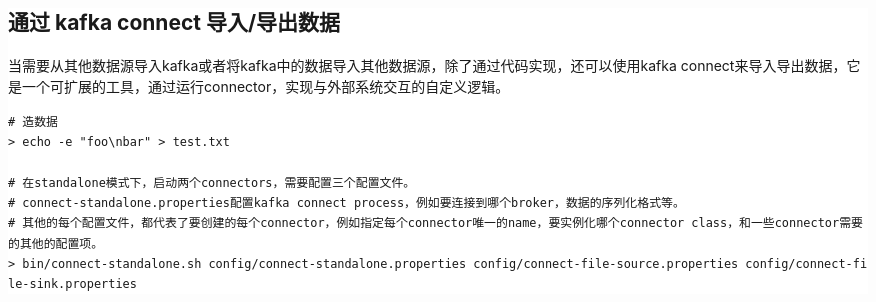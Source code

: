 ## 通过 kafka connect 导入/导出数据
当需要从其他数据源导入kafka或者将kafka中的数据导入其他数据源，除了通过代码实现，还可以使用kafka connect来导入导出数据，它是一个可扩展的工具，通过运行connector，实现与外部系统交互的自定义逻辑。
```shell
# 造数据
> echo -e "foo\nbar" > test.txt

# 在standalone模式下，启动两个connectors，需要配置三个配置文件。
# connect-standalone.properties配置kafka connect process，例如要连接到哪个broker，数据的序列化格式等。
# 其他的每个配置文件，都代表了要创建的每个connector，例如指定每个connector唯一的name，要实例化哪个connector class，和一些connector需要的其他的配置项。
> bin/connect-standalone.sh config/connect-standalone.properties config/connect-file-source.properties config/connect-file-sink.properties

```